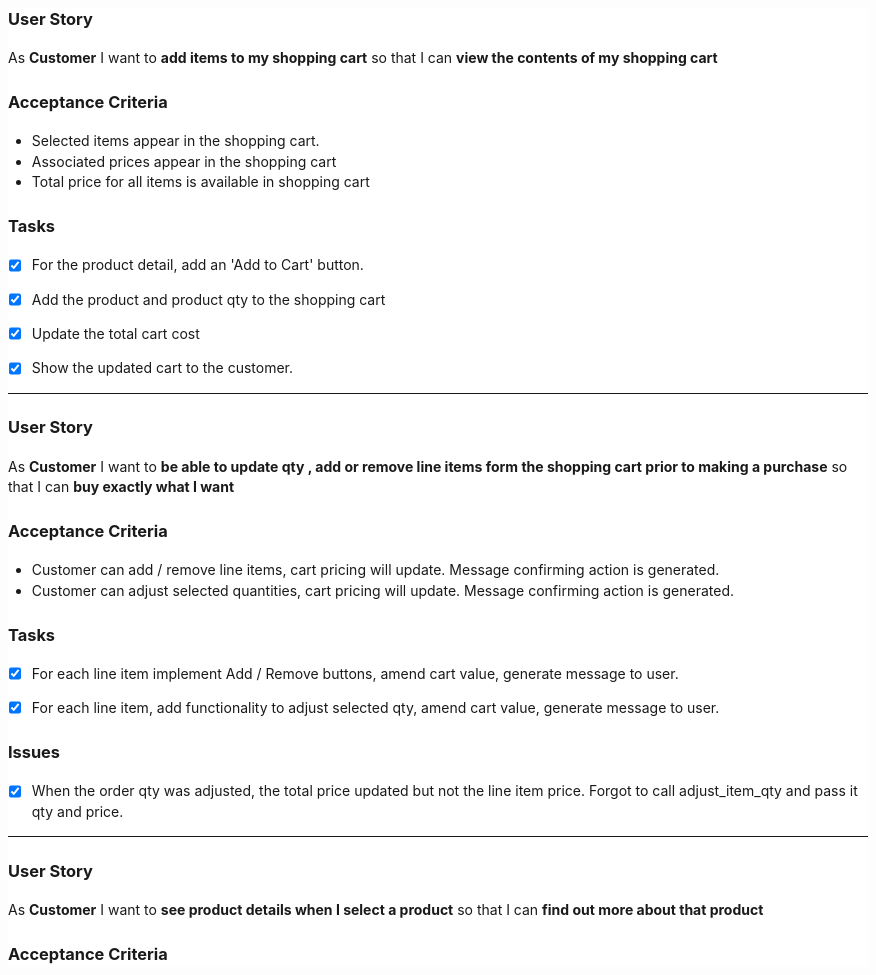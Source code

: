### User Story

As  **Customer** I want to **add items to my shopping cart** so that I can **view the contents of my shopping cart**

### Acceptance Criteria

* Selected items appear in the shopping cart.
* Associated prices appear in the shopping cart
* Total price for all items is available in shopping cart

### Tasks

* [x] For the product detail, add an 'Add to Cart' button.

* [x] Add the product and product qty to the shopping cart
* [x] Update the total cart cost
* [x] Show the updated cart to the customer.

----------------

### User Story

As  **Customer** I want to **be able to update qty , add or remove line items form the shopping cart prior to making a purchase** so that I can **buy exactly what I want**

### Acceptance Criteria

* Customer can add / remove line items, cart pricing will update.  Message confirming action is generated.
* Customer can adjust selected quantities, cart pricing will update. Message confirming action is generated.

### Tasks

* [x] For each line item implement Add / Remove buttons, amend cart value, generate message to user.

* [x] For each line item, add functionality to adjust selected qty, amend cart value, generate message to user.

### Issues

* [x] When the order qty was adjusted, the total price updated but not the line item price. Forgot to call adjust_item_qty and pass it qty and price.

----------------------

### User Story

As  **Customer** I want to **see product details when I select a product** so that I can **find out more about that product**

### Acceptance Criteria

